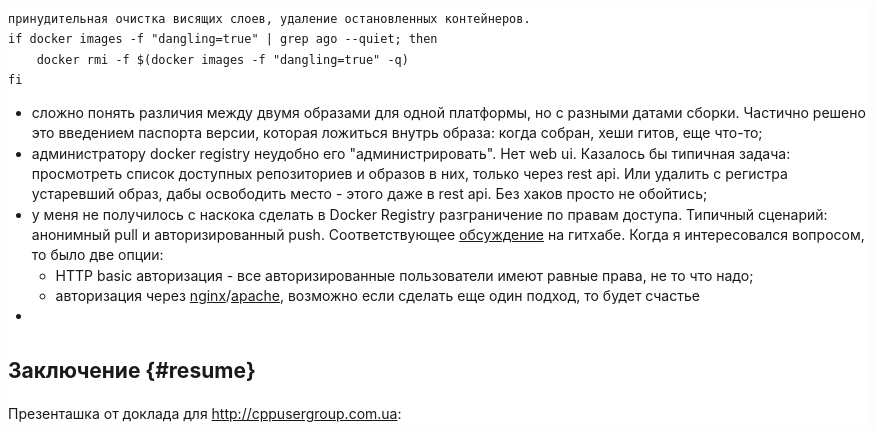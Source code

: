     принудительная очистка висящих слоев, удаление остановленных контейнеров.
    if docker images -f "dangling=true" | grep ago --quiet; then
        docker rmi -f $(docker images -f "dangling=true" -q)
    fi

 - сложно понять различия между двумя образами для одной платформы, но с разными датами сборки. Частично решено это введением паспорта версии, которая ложиться внутрь образа: когда собран, хеши гитов, еще что-то;
 - администратору docker registry неудобно его "администрировать". Нет web ui. Казалось бы типичная задача: просмотреть список доступных репозиториев и образов в них, только через rest api. Или удалить с регистра устаревший образ, дабы освободить место - этого даже в rest api. Без хаков просто не обойтись;
 - у меня не получилось с наскока сделать в Docker Registry разграничение по правам доступа. Типичный сценарий: анонимный pull и авторизированный push. Соответствующее [обсуждение](https://github.com/docker/distribution/issues/1028) на гитхабе. Когда я интересовался вопросом, то было две опции:
    - HTTP basic авторизация - все авторизированные пользователи имеют равные права, не то что надо;
    - авторизация через [nginx](https://docs.docker.com/registry/recipes/nginx/)/[apache](https://docs.docker.com/registry/recipes/apache/), возможно если сделать еще один подход, то будет счастье
 - 

## Заключение   {#resume}

Презенташка от доклада для http://cppusergroup.com.ua:
<iframe width="720" height="405" src="https://docs.google.com/presentation/d/1aBaRGe4nE5KKz8hRUUi9Dsa2Kj3KB6hO84xxJSehCao/embed" frameborder="0"></iframe>
